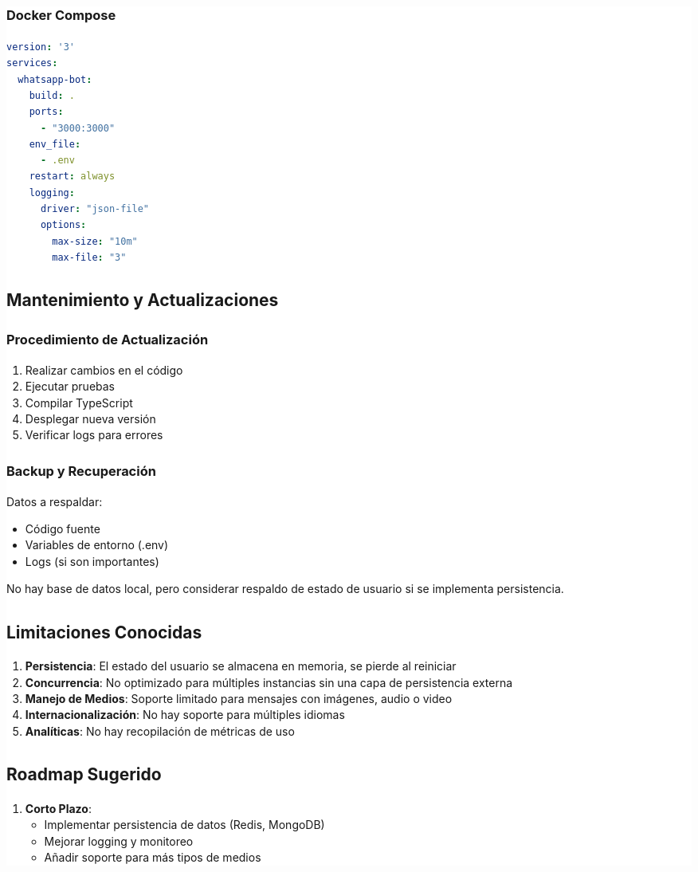 ### Docker Compose

```yaml
version: '3'
services:
  whatsapp-bot:
    build: .
    ports:
      - "3000:3000"
    env_file:
      - .env
    restart: always
    logging:
      driver: "json-file"
      options:
        max-size: "10m"
        max-file: "3"
```

## Mantenimiento y Actualizaciones

### Procedimiento de Actualización

1. Realizar cambios en el código
2. Ejecutar pruebas
3. Compilar TypeScript
4. Desplegar nueva versión
5. Verificar logs para errores

### Backup y Recuperación

Datos a respaldar:
- Código fuente
- Variables de entorno (.env)
- Logs (si son importantes)

No hay base de datos local, pero considerar respaldo de estado de usuario si se implementa persistencia.

## Limitaciones Conocidas

1. **Persistencia**: El estado del usuario se almacena en memoria, se pierde al reiniciar
2. **Concurrencia**: No optimizado para múltiples instancias sin una capa de persistencia externa
3. **Manejo de Medios**: Soporte limitado para mensajes con imágenes, audio o video
4. **Internacionalización**: No hay soporte para múltiples idiomas
5. **Analíticas**: No hay recopilación de métricas de uso

## Roadmap Sugerido

1. **Corto Plazo**:
   - Implementar persistencia de datos (Redis, MongoDB)
   - Mejorar logging y monitoreo
   - Añadir soporte para más tipos de medios
